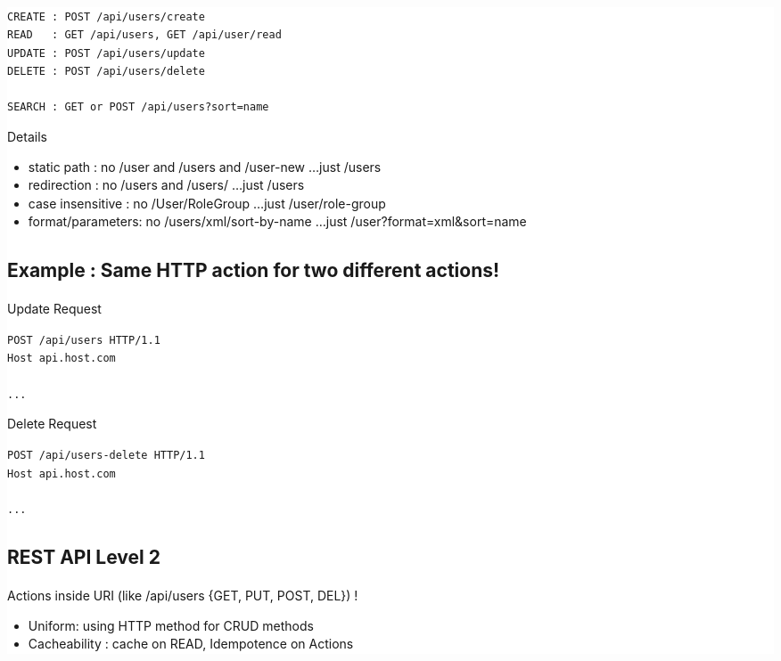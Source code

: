 
 
```
CREATE : POST /api/users/create
READ   : GET /api/users, GET /api/user/read
UPDATE : POST /api/users/update
DELETE : POST /api/users/delete

SEARCH : GET or POST /api/users?sort=name

```
Details
 
* static path : no /user and  /users and /user-new …just /users
* redirection : no /users and /users/ …just /users
* case insensitive :  no /User/RoleGroup …just /user/role-group
* format/parameters: no /users/xml/sort-by-name …just /user?format=xml&sort=name
 
## Example : Same HTTP action for two different actions!
 
Update Request
 
```
POST /api/users HTTP/1.1
Host api.host.com
 
...
```
 
Delete Request
 
```
POST /api/users-delete HTTP/1.1
Host api.host.com
 
...
```
 
## 
 
## REST API Level 2
 
Actions inside URI (like /api/users {GET, PUT, POST, DEL}) !
 
* Uniform: using HTTP method for CRUD methods
* Cacheability : cache on READ, Idempotence on Actions
 